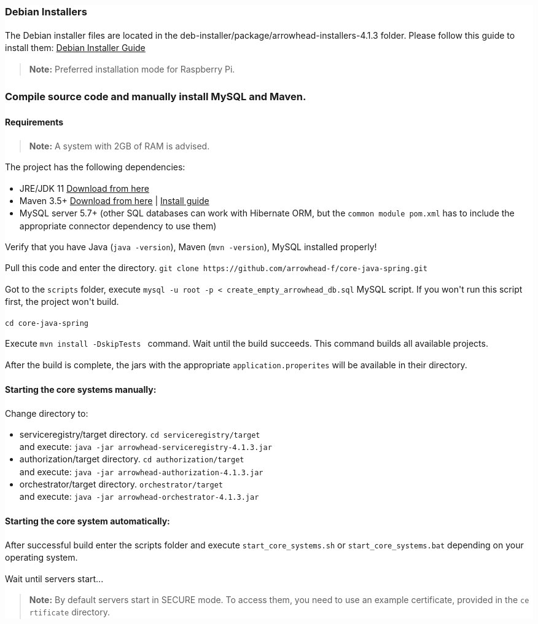 
<a name="quickstart_debian" />

### Debian Installers

The Debian installer files are located in the deb-installer/package/arrowhead-installers-4.1.3 folder. 
Please follow this guide to install them: [Debian Installer Guide](documentation/deb-installer/DEBIAN-INSTALL.md)

> **Note:** Preferred installation mode for Raspberry Pi.

<a name="quickstart_compile" />

### Compile source code and manually install MySQL and Maven.
#### Requirements

> **Note:** A system with 2GB of RAM is advised. 

The project has the following dependencies:
* JRE/JDK 11 [Download from here](https://www.oracle.com/technetwork/java/javase/downloads/jdk11-downloads-5066655.html)
* Maven 3.5+ [Download from here](http://maven.apache.org/download.cgi) | [Install guide](https://www.baeldung.com/install-maven-on-windows-linux-mac)
* MySQL server 5.7+ (other SQL databases can work with Hibernate ORM, but the `common module pom.xml` has to include the appropriate connector 
dependency to use them)

Verify that you have Java (```java -version```), Maven (```mvn -version```), MySQL installed properly!

Pull this code and enter the directory. 
```git clone https://github.com/arrowhead-f/core-java-spring.git```

Got to the ```scripts``` folder, execute ```mysql -u root -p < create_empty_arrowhead_db.sql``` MySQL script. If you won't run this script first, the project won't build. 

```cd core-java-spring```

Execute ```mvn install -DskipTests ``` command. Wait until the build succeeds. 
This command builds all available projects. <br />

After the build is complete, the jars with the appropriate `application.properites` will be available in their directory.

#### Starting the core systems manually:

Change directory to:

- serviceregistry/target directory.
```cd serviceregistry/target``` <br />and execute: ```java -jar arrowhead-serviceregistry-4.1.3.jar```
- authorization/target directory. ```cd authorization/target``` <br />and execute: ```java -jar arrowhead-authorization-4.1.3.jar``` 
- orchestrator/target directory. ```orchestrator/target``` <br />and execute: ```java -jar arrowhead-orchestrator-4.1.3.jar```

#### Starting the core system automatically:

After successful build enter the scripts folder and execute ```start_core_systems.sh``` or ```start_core_systems.bat``` depending on your operating system.


Wait until servers start...

> **Note:** By default servers start in SECURE mode. To access them, you need to use an example certificate, provided in the `certificate` directory.
```